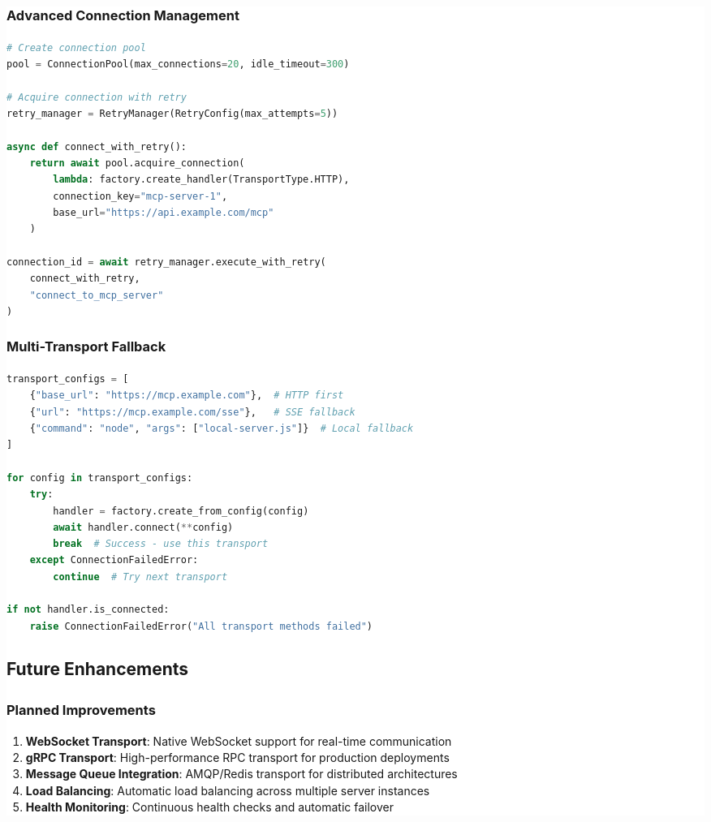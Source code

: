 ```python
```

### Advanced Connection Management

```python
# Create connection pool
pool = ConnectionPool(max_connections=20, idle_timeout=300)

# Acquire connection with retry
retry_manager = RetryManager(RetryConfig(max_attempts=5))

async def connect_with_retry():
    return await pool.acquire_connection(
        lambda: factory.create_handler(TransportType.HTTP),
        connection_key="mcp-server-1",
        base_url="https://api.example.com/mcp"
    )

connection_id = await retry_manager.execute_with_retry(
    connect_with_retry, 
    "connect_to_mcp_server"
)
```

### Multi-Transport Fallback

```python
transport_configs = [
    {"base_url": "https://mcp.example.com"},  # HTTP first
    {"url": "https://mcp.example.com/sse"},   # SSE fallback
    {"command": "node", "args": ["local-server.js"]}  # Local fallback
]

for config in transport_configs:
    try:
        handler = factory.create_from_config(config)
        await handler.connect(**config)
        break  # Success - use this transport
    except ConnectionFailedError:
        continue  # Try next transport

if not handler.is_connected:
    raise ConnectionFailedError("All transport methods failed")
```

## Future Enhancements

### Planned Improvements

1. **WebSocket Transport**: Native WebSocket support for real-time communication
2. **gRPC Transport**: High-performance RPC transport for production deployments
3. **Message Queue Integration**: AMQP/Redis transport for distributed architectures
4. **Load Balancing**: Automatic load balancing across multiple server instances
5. **Health Monitoring**: Continuous health checks and automatic failover

